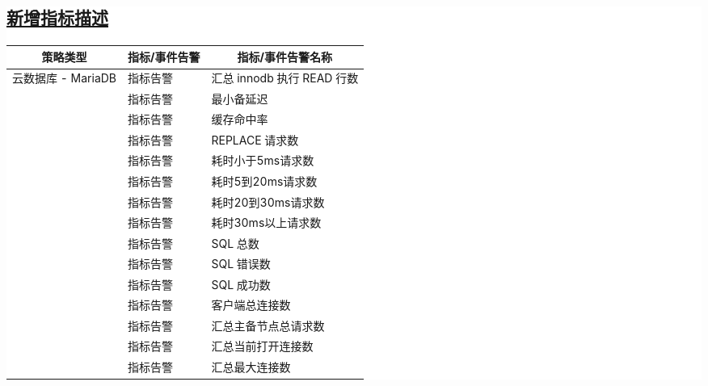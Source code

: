 ## [新增指标描述](id:jump2)
<table>
<thead><tr><th><strong>策略类型</strong></th><th><strong>指标/事件告警</strong></th><th><strong>指标/事件告警名称</strong></th></tr></thead>
<tbody><tr>
<td rowspan="30">云数据库 - MariaDB</td>
<td>指标告警</td><td>	汇总 innodb 执行 READ 行数		</td></tr>
<td>指标告警</td><td>	最小备延迟		</td></tr>
<td>指标告警</td><td>	缓存命中率		</td></tr>
<td>指标告警</td><td>	REPLACE 请求数		</td></tr>
<td>指标告警</td><td>	耗时小于5ms请求数		</td></tr>
<td>指标告警</td><td>	耗时5到20ms请求数		</td></tr>
<td>指标告警</td><td>	耗时20到30ms请求数		</td></tr>
<td>指标告警</td><td>	耗时30ms以上请求数		</td></tr>
<td>指标告警</td><td>	SQL 总数		</td></tr>
<td>指标告警</td><td>	SQL 错误数		</td></tr>
<td>指标告警</td><td>	SQL 成功数		</td></tr>
<td>指标告警</td><td>	客户端总连接数		</td></tr>
<td>指标告警</td><td>	汇总主备节点总请求数		</td></tr>
<td>指标告警</td><td>	汇总当前打开连接数		</td></tr>
<td>指标告警</td><td>	汇总最大连接数		</td></tr>
</tbody></table>


